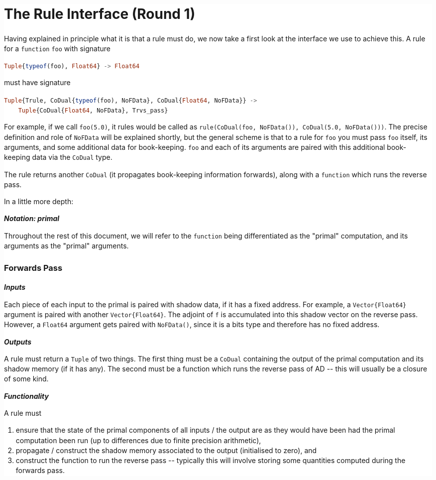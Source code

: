 

# The Rule Interface (Round 1)

Having explained in principle what it is that a rule must do, we now take a first look at the interface we use to achieve this.
A rule for a `function` `foo` with signature
```julia
Tuple{typeof(foo), Float64} -> Float64
```
must have signature
```julia
Tuple{Trule, CoDual{typeof(foo), NoFData}, CoDual{Float64, NoFData}} ->
    Tuple{CoDual{Float64, NoFData}, Trvs_pass}
```
For example, if we call `foo(5.0)`, it rules would be called as `rule(CoDual(foo, NoFData()), CoDual(5.0, NoFData()))`.
The precise definition and role of `NoFData` will be explained shortly, but the general scheme is that to a rule for `foo` you must pass `foo` itself, its arguments, and some additional data for book-keeping.
`foo` and each of its arguments are paired with this additional book-keeping data via the `CoDual` type.

The rule returns another `CoDual` (it propagates book-keeping information forwards), along with a `function` which runs the reverse pass.

In a little more depth:


_**Notation: primal**_

Throughout the rest of this document, we will refer to the `function` being differentiated as the "primal" computation, and its arguments as the "primal" arguments.

### Forwards Pass

_**Inputs**_

Each piece of each input to the primal is paired with shadow data, if it has a fixed address.
For example, a `Vector{Float64}` argument is paired with another `Vector{Float64}`.
The adjoint of `f` is accumulated into this shadow vector on the reverse pass.
However, a `Float64` argument gets paired with `NoFData()`, since it is a bits type and therefore has no fixed address.

_**Outputs**_

A rule must return a `Tuple` of two things.
The first thing must be a `CoDual` containing the output of the primal computation and its shadow memory (if it has any).
The second must be a function which runs the reverse pass of AD -- this will usually be a closure of some kind.

_**Functionality**_

A rule must
1. ensure that the state of the primal components of all inputs / the output are as they would have been had the primal computation been run (up to differences due to finite precision arithmetic),
2. propagate / construct the shadow memory associated to the output (initialised to zero), and
3. construct the function to run the reverse pass -- typically this will involve storing some quantities computed during the forwards pass.
